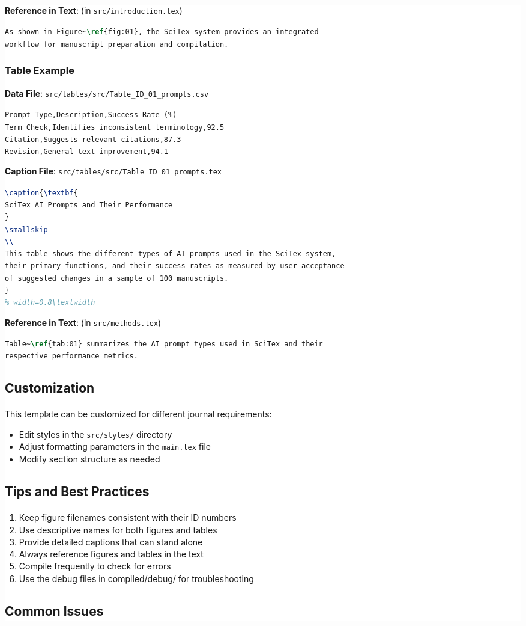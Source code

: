 **Reference in Text**: (in `src/introduction.tex`)
```latex
As shown in Figure~\ref{fig:01}, the SciTex system provides an integrated 
workflow for manuscript preparation and compilation.
```

### Table Example

**Data File**: `src/tables/src/Table_ID_01_prompts.csv`
```csv
Prompt Type,Description,Success Rate (%)
Term Check,Identifies inconsistent terminology,92.5
Citation,Suggests relevant citations,87.3
Revision,General text improvement,94.1
```

**Caption File**: `src/tables/src/Table_ID_01_prompts.tex`
```latex
\caption{\textbf{
SciTex AI Prompts and Their Performance
}
\smallskip
\\
This table shows the different types of AI prompts used in the SciTex system, 
their primary functions, and their success rates as measured by user acceptance 
of suggested changes in a sample of 100 manuscripts.
}
% width=0.8\textwidth
```

**Reference in Text**: (in `src/methods.tex`)
```latex
Table~\ref{tab:01} summarizes the AI prompt types used in SciTex and their 
respective performance metrics.
```

## Customization

This template can be customized for different journal requirements:

- Edit styles in the `src/styles/` directory
- Adjust formatting parameters in the `main.tex` file
- Modify section structure as needed

## Tips and Best Practices

1. Keep figure filenames consistent with their ID numbers
2. Use descriptive names for both figures and tables
3. Provide detailed captions that can stand alone
4. Always reference figures and tables in the text
5. Compile frequently to check for errors
6. Use the debug files in compiled/debug/ for troubleshooting

## Common Issues
